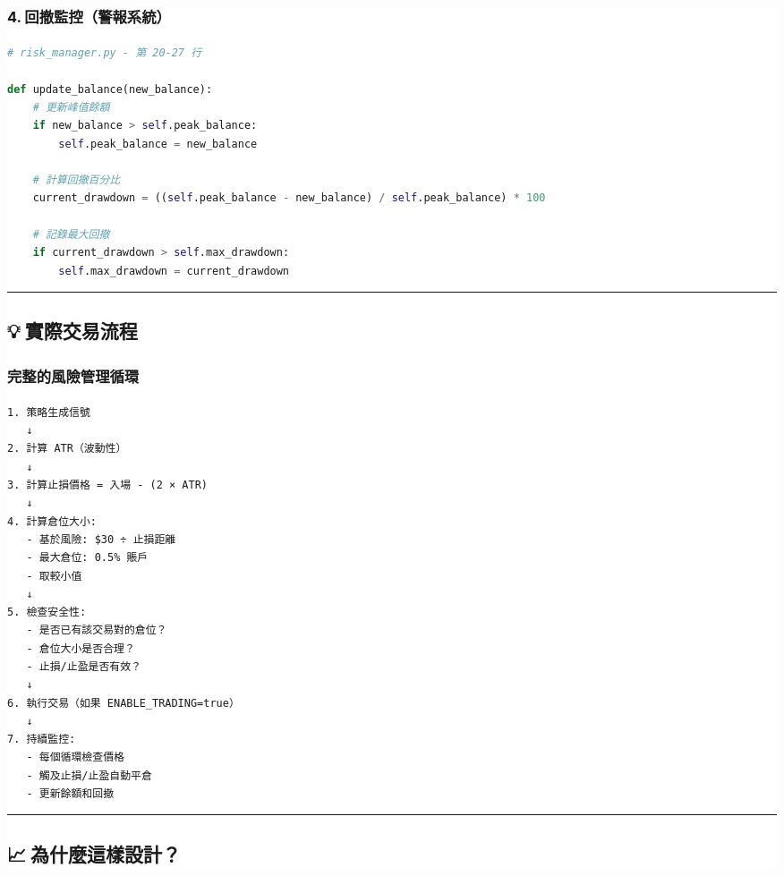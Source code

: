 ### 4. 回撤監控（警報系統）

```python
# risk_manager.py - 第 20-27 行

def update_balance(new_balance):
    # 更新峰值餘額
    if new_balance > self.peak_balance:
        self.peak_balance = new_balance
    
    # 計算回撤百分比
    current_drawdown = ((self.peak_balance - new_balance) / self.peak_balance) * 100
    
    # 記錄最大回撤
    if current_drawdown > self.max_drawdown:
        self.max_drawdown = current_drawdown
```

---

## 💡 實際交易流程

### 完整的風險管理循環

```
1. 策略生成信號
   ↓
2. 計算 ATR（波動性）
   ↓
3. 計算止損價格 = 入場 - (2 × ATR)
   ↓
4. 計算倉位大小:
   - 基於風險: $30 ÷ 止損距離
   - 最大倉位: 0.5% 賬戶
   - 取較小值
   ↓
5. 檢查安全性:
   - 是否已有該交易對的倉位？
   - 倉位大小是否合理？
   - 止損/止盈是否有效？
   ↓
6. 執行交易（如果 ENABLE_TRADING=true）
   ↓
7. 持續監控:
   - 每個循環檢查價格
   - 觸及止損/止盈自動平倉
   - 更新餘額和回撤
```

---

## 📈 為什麼這樣設計？
